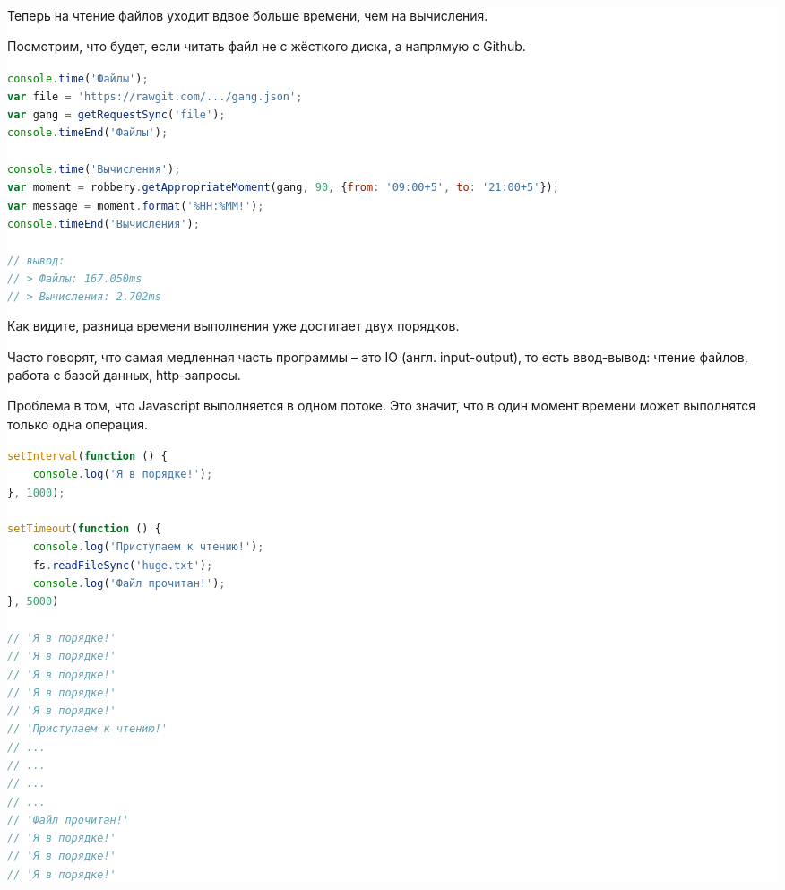 Теперь на чтение файлов уходит вдвое больше времени, чем на вычисления.

Посмотрим, что будет, если читать файл не с жёсткого диска, а напрямую с Github.

```js
console.time('Файлы');
var file = 'https://rawgit.com/.../gang.json';
var gang = getRequestSync('file');
console.timeEnd('Файлы');

console.time('Вычисления');
var moment = robbery.getAppropriateMoment(gang, 90, {from: '09:00+5', to: '21:00+5'});
var message = moment.format('%HH:%MM!');
console.timeEnd('Вычисления');

// вывод:
// > Файлы: 167.050ms
// > Вычисления: 2.702ms
```

Как видите, разница времени выполнения уже достигает двух порядков.

Часто говорят, что самая медленная часть программы – это IO (англ. input-output), то есть ввод-вывод: чтение файлов, работа с базой данных, http-запросы.

Проблема в том, что Javascript выполняется в одном потоке. Это значит, что в один момент времени может выполнятся только одна операция.

```js
setInterval(function () {
	console.log('Я в порядке!');
}, 1000);

setTimeout(function () {
	console.log('Приступаем к чтению!');
	fs.readFileSync('huge.txt');
	console.log('Файл прочитан!');
}, 5000)

// 'Я в порядке!'
// 'Я в порядке!'
// 'Я в порядке!'
// 'Я в порядке!'
// 'Я в порядке!'
// 'Приступаем к чтению!'
// ...
// ...
// ...
// ...
// 'Файл прочитан!'
// 'Я в порядке!'
// 'Я в порядке!'
// 'Я в порядке!'
```

